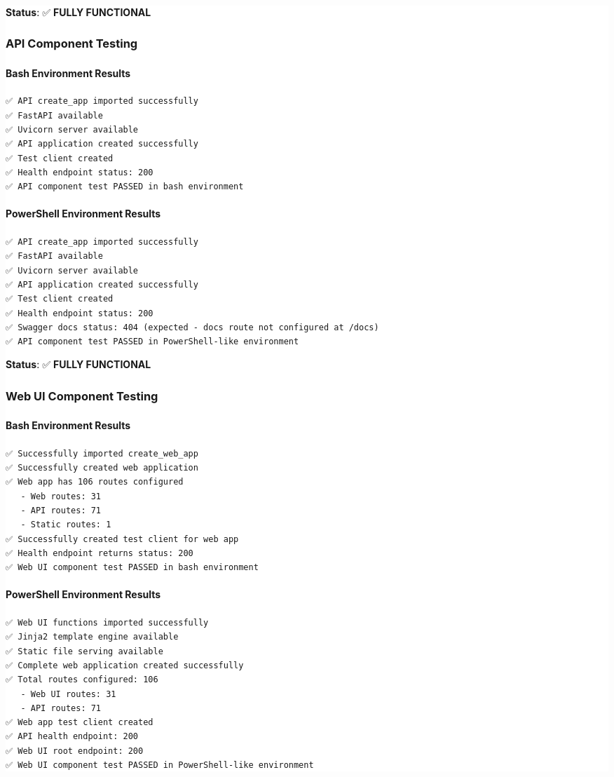 **Status**: ✅ **FULLY FUNCTIONAL**

### API Component Testing

#### Bash Environment Results
```
✅ API create_app imported successfully
✅ FastAPI available
✅ Uvicorn server available
✅ API application created successfully
✅ Test client created
✅ Health endpoint status: 200
✅ API component test PASSED in bash environment
```

#### PowerShell Environment Results
```
✅ API create_app imported successfully
✅ FastAPI available
✅ Uvicorn server available
✅ API application created successfully
✅ Test client created
✅ Health endpoint status: 200
✅ Swagger docs status: 404 (expected - docs route not configured at /docs)
✅ API component test PASSED in PowerShell-like environment
```

**Status**: ✅ **FULLY FUNCTIONAL**

### Web UI Component Testing

#### Bash Environment Results
```
✅ Successfully imported create_web_app
✅ Successfully created web application
✅ Web app has 106 routes configured
   - Web routes: 31
   - API routes: 71
   - Static routes: 1
✅ Successfully created test client for web app
✅ Health endpoint returns status: 200
✅ Web UI component test PASSED in bash environment
```

#### PowerShell Environment Results
```
✅ Web UI functions imported successfully
✅ Jinja2 template engine available
✅ Static file serving available
✅ Complete web application created successfully
✅ Total routes configured: 106
   - Web UI routes: 31
   - API routes: 71
✅ Web app test client created
✅ API health endpoint: 200
✅ Web UI root endpoint: 200
✅ Web UI component test PASSED in PowerShell-like environment
```
